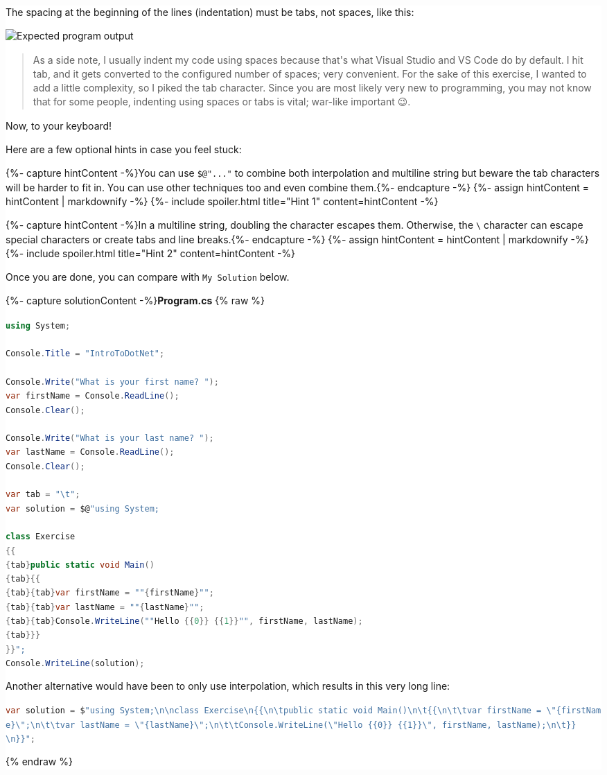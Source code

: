The spacing at the beginning of the lines (indentation) must be tabs, not spaces, like this:

![Expected program output](//cdn.forevolve.com/blog/images/2021/2021-04-18-exercise-tabs.png)

> As a side note, I usually indent my code using spaces because that's what Visual Studio and VS Code do by default.
> I hit tab, and it gets converted to the configured number of spaces; very convenient.
> For the sake of this exercise, I wanted to add a little complexity, so I piked the tab character.
> Since you are most likely very new to programming, you may not know that for some people, indenting using spaces or tabs is vital; war-like important :wink:.

Now, to your keyboard!

Here are a few optional hints in case you feel stuck:

{%- capture hintContent -%}You can use `$@"..."` to combine both interpolation and multiline string but beware the tab characters will be harder to fit in. You can use other techniques too and even combine them.{%- endcapture -%}
{%- assign hintContent = hintContent | markdownify -%}
{%- include spoiler.html title="Hint 1" content=hintContent -%}

{%- capture hintContent -%}In a multiline string, doubling the character escapes them. Otherwise, the `\` character can escape special characters or create tabs and line breaks.{%- endcapture -%}
{%- assign hintContent = hintContent | markdownify -%}
{%- include spoiler.html title="Hint 2" content=hintContent -%}

Once you are done, you can compare with `My Solution` below.

{%- capture solutionContent -%}**Program.cs**
{% raw %}

```csharp
using System;

Console.Title = "IntroToDotNet";

Console.Write("What is your first name? ");
var firstName = Console.ReadLine();
Console.Clear();

Console.Write("What is your last name? ");
var lastName = Console.ReadLine();
Console.Clear();

var tab = "\t";
var solution = $@"using System;

class Exercise
{{
{tab}public static void Main()
{tab}{{
{tab}{tab}var firstName = ""{firstName}"";
{tab}{tab}var lastName = ""{lastName}"";
{tab}{tab}Console.WriteLine(""Hello {{0}} {{1}}"", firstName, lastName);
{tab}}}
}}";
Console.WriteLine(solution);
```

Another alternative would have been to only use interpolation, which results in this very long line:

```csharp
var solution = $"using System;\n\nclass Exercise\n{{\n\tpublic static void Main()\n\t{{\n\t\tvar firstName = \"{firstName}\";\n\t\tvar lastName = \"{lastName}\";\n\t\tConsole.WriteLine(\"Hello {{0}} {{1}}\", firstName, lastName);\n\t}}\n}}";
```

{% endraw %}